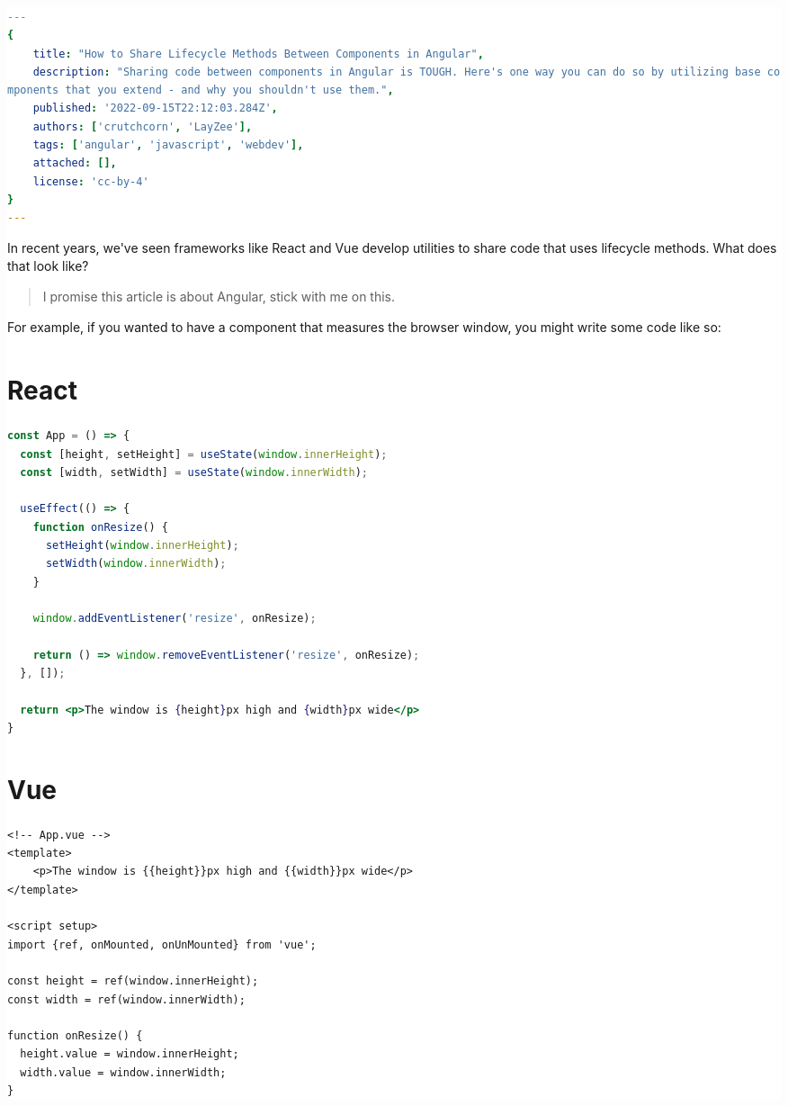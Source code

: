 ```yaml
---
{
    title: "How to Share Lifecycle Methods Between Components in Angular",
    description: "Sharing code between components in Angular is TOUGH. Here's one way you can do so by utilizing base components that you extend - and why you shouldn't use them.",
    published: '2022-09-15T22:12:03.284Z',
    authors: ['crutchcorn', 'LayZee'],
    tags: ['angular', 'javascript', 'webdev'],
    attached: [],
    license: 'cc-by-4'
}
---
```


In recent years, we've seen frameworks like React and Vue develop utilities to share code that uses lifecycle methods. What does that look like?

> I promise this article is about Angular, stick with me on this.

For example, if you wanted to have a component that measures the browser window, you might write some code like so:



# React

```jsx
const App = () => {
  const [height, setHeight] = useState(window.innerHeight);
  const [width, setWidth] = useState(window.innerWidth);

  useEffect(() => {
    function onResize() {
      setHeight(window.innerHeight);
      setWidth(window.innerWidth);
    }

    window.addEventListener('resize', onResize);

    return () => window.removeEventListener('resize', onResize);
  }, []);
  
  return <p>The window is {height}px high and {width}px wide</p>
}
```

# Vue

```vue
<!-- App.vue -->
<template>
	<p>The window is {{height}}px high and {{width}}px wide</p>
</template>

<script setup>
import {ref, onMounted, onUnMounted} from 'vue';
  
const height = ref(window.innerHeight);
const width = ref(window.innerWidth);
  
function onResize() {
  height.value = window.innerHeight;
  width.value = window.innerWidth;
}
```